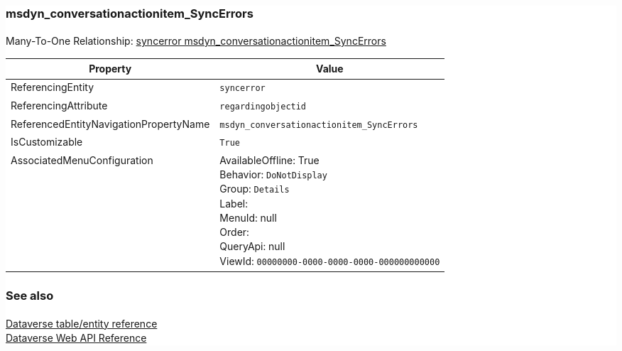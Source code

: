 ### <a name="BKMK_msdyn_conversationactionitem_SyncErrors"></a> msdyn_conversationactionitem_SyncErrors

Many-To-One Relationship: [syncerror msdyn_conversationactionitem_SyncErrors](syncerror.md#BKMK_msdyn_conversationactionitem_SyncErrors)

|Property|Value|
|---|---|
|ReferencingEntity|`syncerror`|
|ReferencingAttribute|`regardingobjectid`|
|ReferencedEntityNavigationPropertyName|`msdyn_conversationactionitem_SyncErrors`|
|IsCustomizable|`True`|
|AssociatedMenuConfiguration|AvailableOffline: True<br />Behavior: `DoNotDisplay`<br />Group: `Details`<br />Label: <br />MenuId: null<br />Order: <br />QueryApi: null<br />ViewId: `00000000-0000-0000-0000-000000000000`|



### See also

[Dataverse table/entity reference](../about-entity-reference.md)  
[Dataverse Web API Reference](/power-apps/developer/data-platform/webapi/reference/about)   

